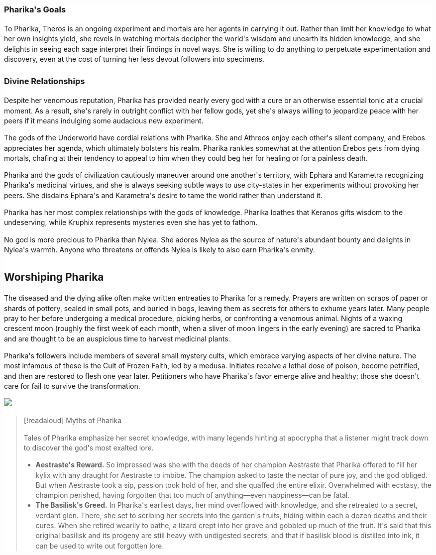 ### Pharika's Goals

To Pharika, Theros is an ongoing experiment and mortals are her agents in carrying it out. Rather than limit her knowledge to what her own insights yield, she revels in watching mortals decipher the world's wisdom and unearth its hidden knowledge, and she delights in seeing each sage interpret their findings in novel ways. She is willing to do anything to perpetuate experimentation and discovery, even at the cost of turning her less devout followers into specimens.

### Divine Relationships

Despite her venomous reputation, Pharika has provided nearly every god with a cure or an otherwise essential tonic at a crucial moment. As a result, she's rarely in outright conflict with her fellow gods, yet she's always willing to jeopardize peace with her peers if it means indulging some audacious new experiment.

The gods of the Underworld have cordial relations with Pharika. She and Athreos enjoy each other's silent company, and Erebos appreciates her agenda, which ultimately bolsters his realm. Pharika rankles somewhat at the attention Erebos gets from dying mortals, chafing at their tendency to appeal to him when they could beg her for healing or for a painless death.

Pharika and the gods of civilization cautiously maneuver around one another's territory, with Ephara and Karametra recognizing Pharika's medicinal virtues, and she is always seeking subtle ways to use city-states in her experiments without provoking her peers. She disdains Ephara's and Karametra's desire to tame the world rather than understand it.

Pharika has her most complex relationships with the gods of knowledge. Pharika loathes that Keranos gifts wisdom to the undeserving, while Kruphix represents mysteries even she has yet to fathom.

No god is more precious to Pharika than Nylea. She adores Nylea as the source of nature's abundant bounty and delights in Nylea's warmth. Anyone who threatens or offends Nylea is likely to also earn Pharika's enmity.

## Worshiping Pharika

The diseased and the dying alike often make written entreaties to Pharika for a remedy. Prayers are written on scraps of paper or shards of pottery, sealed in small pots, and buried in bogs, leaving them as secrets for others to exhume years later. Many people pray to her before undergoing a medical procedure, picking herbs, or confronting a venomous animal. Nights of a waxing crescent moon (roughly the first week of each month, when a sliver of moon lingers in the early evening) are sacred to Pharika and are thought to be an auspicious time to harvest medicinal plants.

Pharika's followers include members of several small mystery cults, which embrace varying aspects of her divine nature. The most infamous of these is the Cult of Frozen Faith, led by a medusa. Initiates receive a lethal dose of poison, become [petrified](_conditions.md#petrified), and then are restored to flesh one year later. Petitioners who have Pharika's favor emerge alive and healthy; those she doesn't care for fail to survive the transformation.

![](mot-047-02-15.webp#center)

> [!readaloud] Myths of Pharika
> 
> Tales of Pharika emphasize her secret knowledge, with many legends hinting at apocrypha that a listener might track down to discover the god's most exalted lore.
> 
> - **Aestraste's Reward.** So impressed was she with the deeds of her champion Aestraste that Pharika offered to fill her kylix with any draught for Aestraste to imbibe. The champion asked to taste the nectar of pure joy, and the god obliged. But when Aestraste took a sip, passion took hold of her, and she quaffed the entire elixir. Overwhelmed with ecstasy, the champion perished, having forgotten that too much of anything—even happiness—can be fatal.  
> - **The Basilisk's Greed.** In Pharika's earliest days, her mind overflowed with knowledge, and she retreated to a secret, verdant glen. There, she set to scribing her secrets into the garden's fruits, hiding within each a dozen deaths and their cures. When she retired wearily to bathe, a lizard crept into her grove and gobbled up much of the fruit. It's said that this original basilisk and its progeny are still heavy with undigested secrets, and that if basilisk blood is distilled into ink, it can be used to write out forgotten lore.  